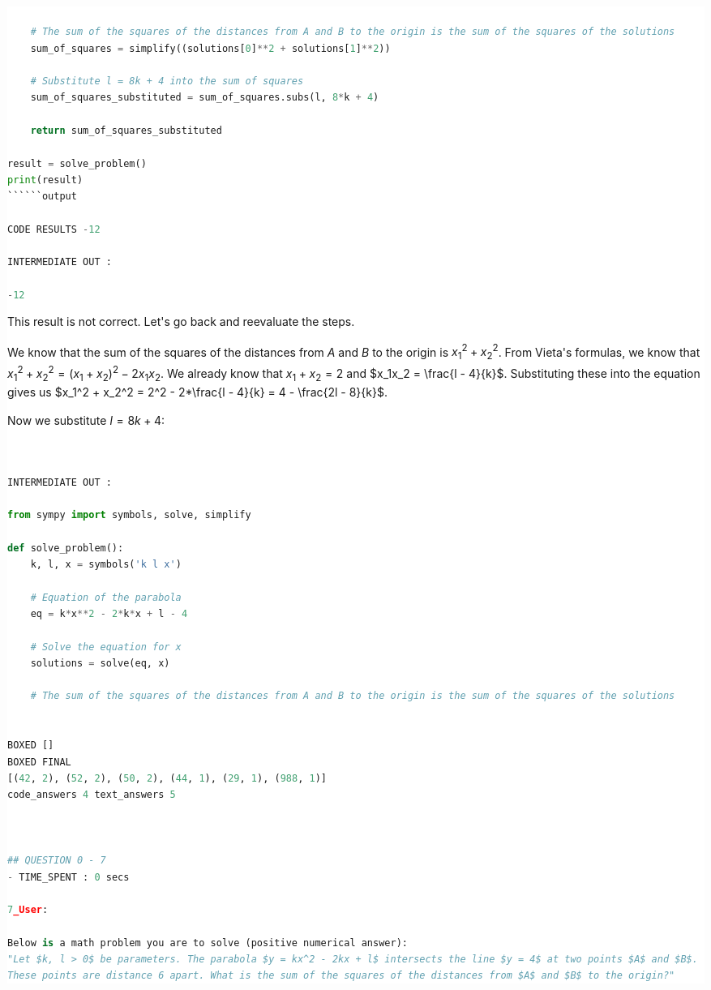 ```python

    # The sum of the squares of the distances from A and B to the origin is the sum of the squares of the solutions
    sum_of_squares = simplify((solutions[0]**2 + solutions[1]**2))

    # Substitute l = 8k + 4 into the sum of squares
    sum_of_squares_substituted = sum_of_squares.subs(l, 8*k + 4)

    return sum_of_squares_substituted

result = solve_problem()
print(result)
``````output

CODE RESULTS -12

INTERMEDIATE OUT :

-12
```
This result is not correct. Let's go back and reevaluate the steps.

We know that the sum of the squares of the distances from $A$ and $B$ to the origin is $x_1^2 + x_2^2$. From Vieta's formulas, we know that $x_1^2 + x_2^2 = (x_1 + x_2)^2 - 2x_1x_2$. We already know that $x_1 + x_2 = 2$ and $x_1x_2 = \frac{l - 4}{k}$. Substituting these into the equation gives us $x_1^2 + x_2^2 = 2^2 - 2*\frac{l - 4}{k} = 4 - \frac{2l - 8}{k}$.

Now we substitute $l = 8k + 4$:

```python


INTERMEDIATE OUT :

from sympy import symbols, solve, simplify

def solve_problem():
    k, l, x = symbols('k l x')

    # Equation of the parabola
    eq = k*x**2 - 2*k*x + l - 4

    # Solve the equation for x
    solutions = solve(eq, x)

    # The sum of the squares of the distances from A and B to the origin is the sum of the squares of the solutions


BOXED []
BOXED FINAL 
[(42, 2), (52, 2), (50, 2), (44, 1), (29, 1), (988, 1)]
code_answers 4 text_answers 5



## QUESTION 0 - 7 
- TIME_SPENT : 0 secs

7_User:

Below is a math problem you are to solve (positive numerical answer):
"Let $k, l > 0$ be parameters. The parabola $y = kx^2 - 2kx + l$ intersects the line $y = 4$ at two points $A$ and $B$. These points are distance 6 apart. What is the sum of the squares of the distances from $A$ and $B$ to the origin?"
```